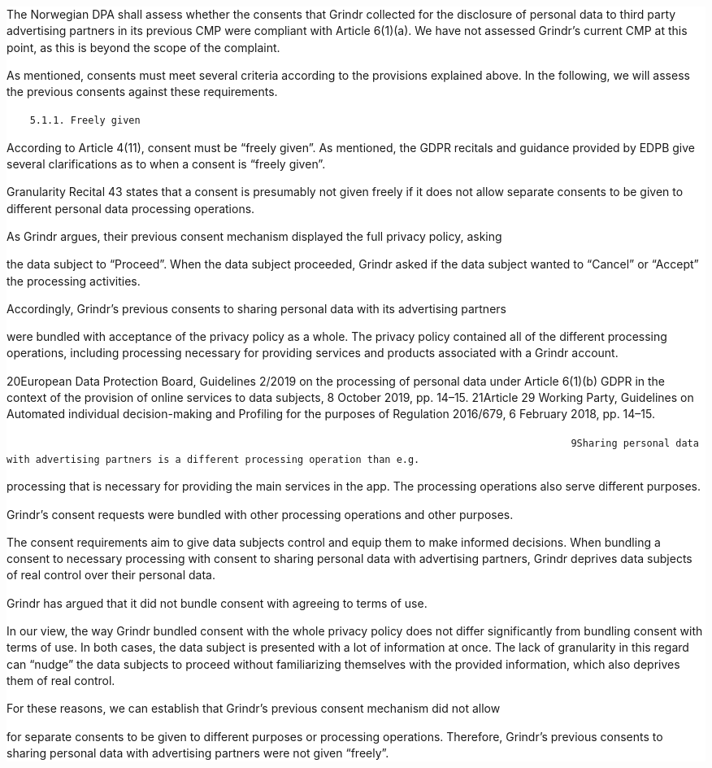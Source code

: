 The Norwegian DPA shall assess whether the consents that Grindr collected for the disclosure
of personal data to third party advertising partners in its previous CMP were compliant with
Article 6(1)(a). We have not assessed Grindr’s current CMP at this point, as this is beyond the
scope of the complaint.

As mentioned, consents must meet several criteria according to the provisions explained
above. In the following, we will assess the previous consents against these requirements.

        5.1.1. Freely given

According to Article 4(11), consent must be “freely given”. As mentioned, the GDPR recitals
and guidance provided by EDPB give several clarifications as to when a consent is “freely
given”.

Granularity
Recital 43 states that a consent is presumably not given freely if it does not allow separate
consents to be given to different personal data processing operations.

As Grindr argues, their previous consent mechanism displayed the full privacy policy, asking

the data subject to “Proceed”. When the data subject proceeded, Grindr asked if the data
subject wanted to “Cancel” or “Accept” the processing activities.

Accordingly, Grindr’s previous consents to sharing personal data with its advertising partners

were bundled with acceptance of the privacy policy as a whole. The privacy policy contained
all of the different processing operations, including processing necessary for providing
services and products associated with a Grindr account.

20European Data Protection Board, Guidelines 2/2019 on the processing of personal data under Article 6(1)(b)
GDPR in the context of the provision of online services to data subjects, 8 October 2019, pp. 14–15.
21Article 29 Working Party, Guidelines on Automated individual decision-making and Profiling
for the purposes of Regulation 2016/679, 6 February 2018, pp. 14–15.

                                                                                                     9Sharing personal data with advertising partners is a different processing operation than e.g.
processing that is necessary for providing the main services in the app. The processing
operations also serve different purposes.

Grindr’s consent requests were bundled with other processing operations and other purposes.

The consent requirements aim to give data subjects control and equip them to make informed
decisions. When bundling a consent to necessary processing with consent to sharing personal
data with advertising partners, Grindr deprives data subjects of real control over their personal
data.

Grindr has argued that it did not bundle consent with agreeing to terms of use.

In our view, the way Grindr bundled consent with the whole privacy policy does not differ
significantly from bundling consent with terms of use. In both cases, the data subject is
presented with a lot of information at once. The lack of granularity in this regard can “nudge”
the data subjects to proceed without familiarizing themselves with the provided information,
which also deprives them of real control.

For these reasons, we can establish that Grindr’s previous consent mechanism did not allow

for separate consents to be given to different purposes or processing operations. Therefore,
Grindr’s previous consents to sharing personal data with advertising partners were not given
“freely”.
